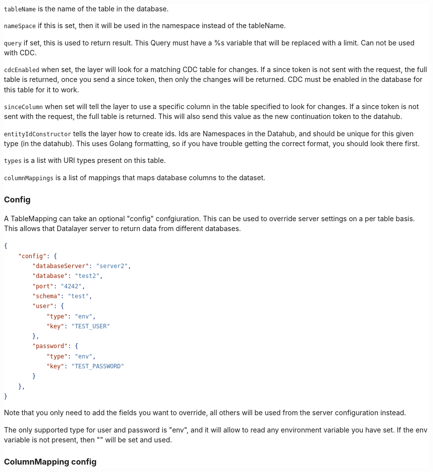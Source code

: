 `tableName` is the name of the table in the database.

`nameSpace` if this is set, then it will be used in the namespace instead of the tableName.

`query` if set, this is used to return result. This Query must have a %s variable that will be replaced with a limit. Can not be used with CDC.

`cdcEnabled` when set, the layer will look for a matching CDC table for changes. If a since token is not sent with the request, the full table is returned, once you send a since token, then only the changes will be returned. CDC must be enabled in the database for this table for it to work.

`sinceColumn` when set will tell the layer to use a specific column in the table specified to look for changes. If a since token is not sent with the request, the full table is returned. This will also send this value as the new continuation token to the datahub.

`entityIdConstructor` tells the layer how to create ids. Ids are Namespaces in the Datahub, and should be unique for this given type (in the datahub). This uses Golang formatting, so if you have trouble getting the correct format, you should look there first.

`types` is a list with URI types present on this table.

`columnMappings` is a list of mappings that maps database columns to the dataset.

### Config

A TableMapping can take an optional "config" confgiuration. This can be used to override server settings on a per table basis. This allows that Datalayer server to return data from different databases.

```json
{
    "config": {
        "databaseServer": "server2",
        "database": "test2",
        "port": "4242",
        "schema": "test",
        "user": {
            "type": "env",
            "key": "TEST_USER"
        },
        "password": {
            "type": "env",
            "key": "TEST_PASSWORD"
        }
    },
}
```

Note that you only need to add the fields you want to override, all others will be used from the server configuration instead.

The only supported type for user and password is "env", and it will allow to read any environment variable you have set. If the env variable is not present, then "" will be set and used.


### ColumnMapping config
